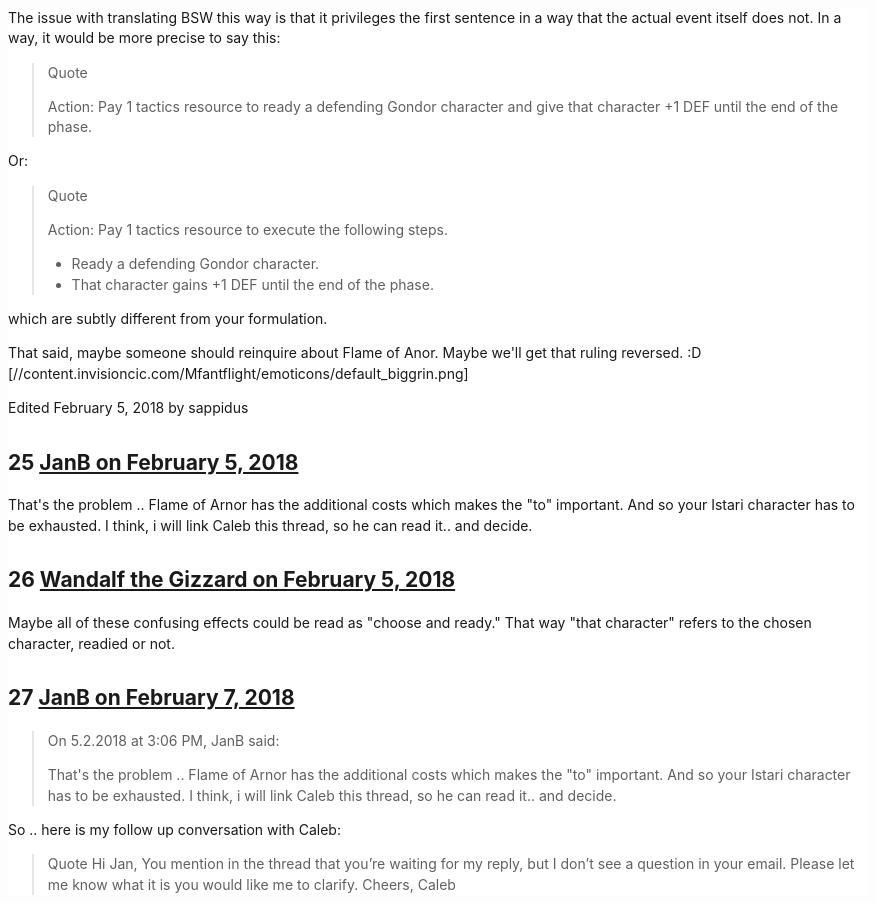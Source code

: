The issue with translating BSW this way is that it privileges the first sentence in a way that the actual event itself does not. In a way, it would be more precise to say this:

> Quote
> 
> Action: Pay 1 tactics resource to ready a defending Gondor character and give that character +1 DEF until the end of the phase.

Or:

> Quote
> 
> Action: Pay 1 tactics resource to execute the following steps.
> 
>  * Ready a defending Gondor character.
>  * That character gains +1 DEF until the end of the phase.

which are subtly different from your formulation.

That said, maybe someone should reinquire about Flame of Anor. Maybe we'll get that ruling reversed. :D [//content.invisioncic.com/Mfantflight/emoticons/default_biggrin.png]

Edited February 5, 2018 by sappidus

## 25 [JanB on February 5, 2018](https://community.fantasyflightgames.com/topic/76836-behind-strong-walls/?do=findComment&comment=3200100)

That's the problem .. Flame of Arnor has the additional costs which makes the "to" important. And so your Istari character has to be exhausted.
I think, i will link Caleb this thread, so he can read it.. and decide.

## 26 [Wandalf the Gizzard on February 5, 2018](https://community.fantasyflightgames.com/topic/76836-behind-strong-walls/?do=findComment&comment=3200203)

Maybe all of these confusing effects could be read as "choose and ready." That way "that character" refers to the chosen character, readied or not.

## 27 [JanB on February 7, 2018](https://community.fantasyflightgames.com/topic/76836-behind-strong-walls/?do=findComment&comment=3202862)

> On 5.2.2018 at 3:06 PM, JanB said:
> 
> That's the problem .. Flame of Arnor has the additional costs which makes the "to" important. And so your Istari character has to be exhausted.
> I think, i will link Caleb this thread, so he can read it.. and decide.

So .. here is my follow up conversation with Caleb:

> Quote
> Hi Jan,
> You mention in the thread that you’re waiting for my reply, but I don’t see a question in your email. Please let me know what it is you would like me to clarify.
> Cheers,
> Caleb
